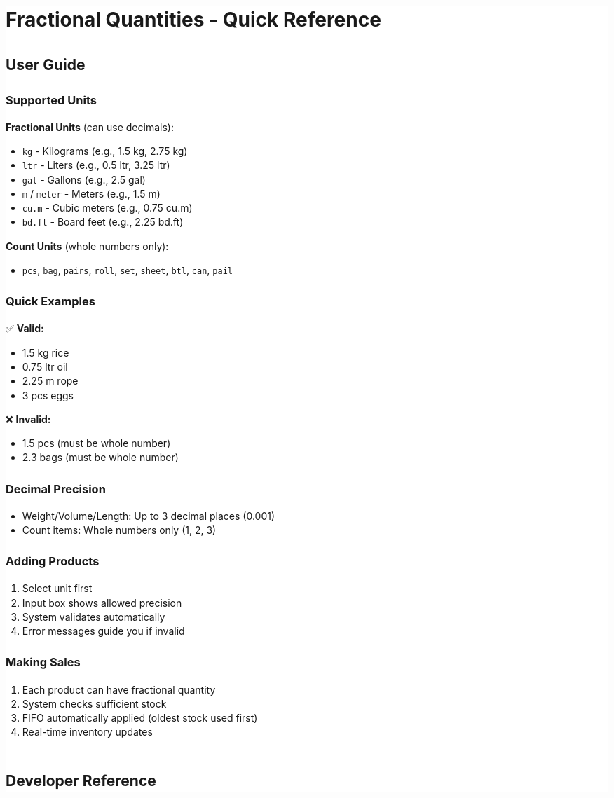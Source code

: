 # Fractional Quantities - Quick Reference

## User Guide

### Supported Units

**Fractional Units** (can use decimals):
- `kg` - Kilograms (e.g., 1.5 kg, 2.75 kg)
- `ltr` - Liters (e.g., 0.5 ltr, 3.25 ltr)
- `gal` - Gallons (e.g., 2.5 gal)
- `m` / `meter` - Meters (e.g., 1.5 m)
- `cu.m` - Cubic meters (e.g., 0.75 cu.m)
- `bd.ft` - Board feet (e.g., 2.25 bd.ft)

**Count Units** (whole numbers only):
- `pcs`, `bag`, `pairs`, `roll`, `set`, `sheet`, `btl`, `can`, `pail`

### Quick Examples

✅ **Valid:**
- 1.5 kg rice
- 0.75 ltr oil
- 2.25 m rope
- 3 pcs eggs

❌ **Invalid:**
- 1.5 pcs (must be whole number)
- 2.3 bags (must be whole number)

### Decimal Precision

- Weight/Volume/Length: Up to 3 decimal places (0.001)
- Count items: Whole numbers only (1, 2, 3)

### Adding Products

1. Select unit first
2. Input box shows allowed precision
3. System validates automatically
4. Error messages guide you if invalid

### Making Sales

1. Each product can have fractional quantity
2. System checks sufficient stock
3. FIFO automatically applied (oldest stock used first)
4. Real-time inventory updates

---

## Developer Reference
